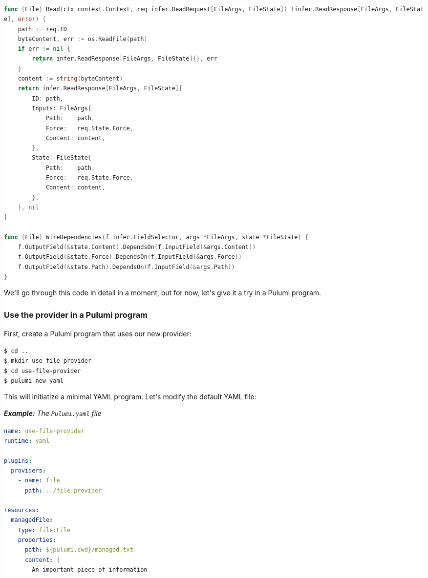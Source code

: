 ```go
func (File) Read(ctx context.Context, req infer.ReadRequest[FileArgs, FileState]) (infer.ReadResponse[FileArgs, FileState], error) {
	path := req.ID
	byteContent, err := os.ReadFile(path)
	if err != nil {
		return infer.ReadResponse[FileArgs, FileState]{}, err
	}
	content := string(byteContent)
	return infer.ReadResponse[FileArgs, FileState]{
		ID: path,
		Inputs: FileArgs{
			Path:    path,
			Force:   req.State.Force,
			Content: content,
		},
		State: FileState{
			Path:    path,
			Force:   req.State.Force,
			Content: content,
		},
	}, nil
}

func (File) WireDependencies(f infer.FieldSelector, args *FileArgs, state *FileState) {
	f.OutputField(&state.Content).DependsOn(f.InputField(&args.Content))
	f.OutputField(&state.Force).DependsOn(f.InputField(&args.Force))
	f.OutputField(&state.Path).DependsOn(f.InputField(&args.Path))
}
```

We'll go through this code in detail in a moment, but for now, let's give it a try in a Pulumi program.

### Use the provider in a Pulumi program

First, create a Pulumi program that uses our new provider:

```sh
$ cd ..
$ mkdir use-file-provider
$ cd use-file-provider
$ pulumi new yaml
```

This will initiatize a minimal YAML program. Let's modify the default YAML file:

***Example:** The `Pulumi.yaml` file*

```yaml
name: use-file-provider
runtime: yaml

plugins:
  providers:
    - name: file
      path: ../file-provider

resources:
  managedFile:
    type: file:File
    properties:
      path: ${pulumi.cwd}/managed.txt
      content: |
        An important piece of information
```
